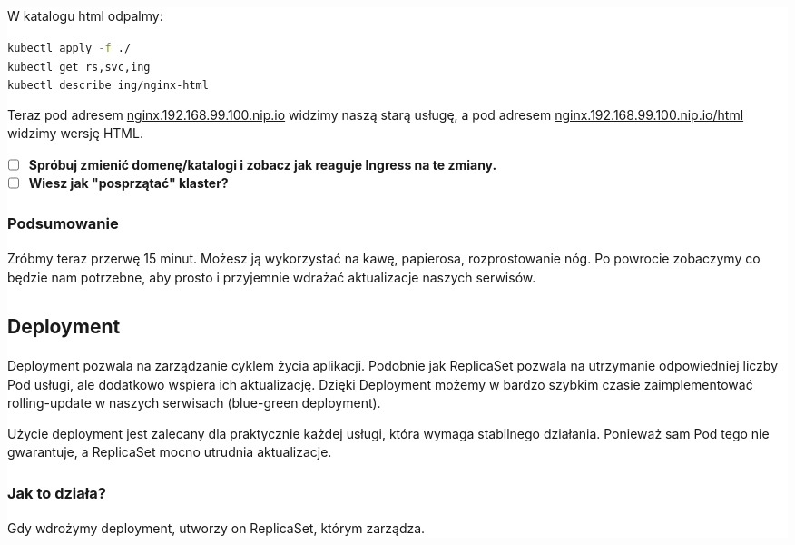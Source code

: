 ```yaml

```


W katalogu html odpalmy:
```bash
kubectl apply -f ./ 
kubectl get rs,svc,ing
kubectl describe ing/nginx-html
```

Teraz pod adresem [nginx.192.168.99.100.nip.io](http://nginx.192.168.99.100.nip.io) widzimy naszą starą usługę, a pod adresem [nginx.192.168.99.100.nip.io/html](http://nginx.192.168.99.100.nip.io/html)
widzimy wersję HTML.


* [ ] **Spróbuj zmienić domenę/katalogi i zobacz jak reaguje Ingress na te zmiany.**
* [ ] **Wiesz jak "posprzątać" klaster?**

### Podsumowanie

Zróbmy teraz przerwę 15 minut. Możesz ją wykorzystać na kawę, papierosa, rozprostowanie nóg. Po powrocie zobaczymy co będzie nam potrzebne, aby prosto i przyjemnie wdrażać aktualizacje naszych serwisów.

## Deployment

Deployment pozwala na zarządzanie cyklem życia aplikacji. Podobnie jak ReplicaSet pozwala na utrzymanie odpowiedniej liczby Pod usługi, ale dodatkowo wspiera ich aktualizację.
Dzięki Deployment możemy w bardzo szybkim czasie zaimplementować rolling-update w naszych serwisach (blue-green deployment).

Użycie deployment jest zalecany dla praktycznie każdej usługi, która wymaga stabilnego działania. Ponieważ sam Pod tego nie gwarantuje, a ReplicaSet mocno utrudnia aktualizacje.

### Jak to działa?

Gdy wdrożymy deployment, utworzy on ReplicaSet, którym zarządza.
